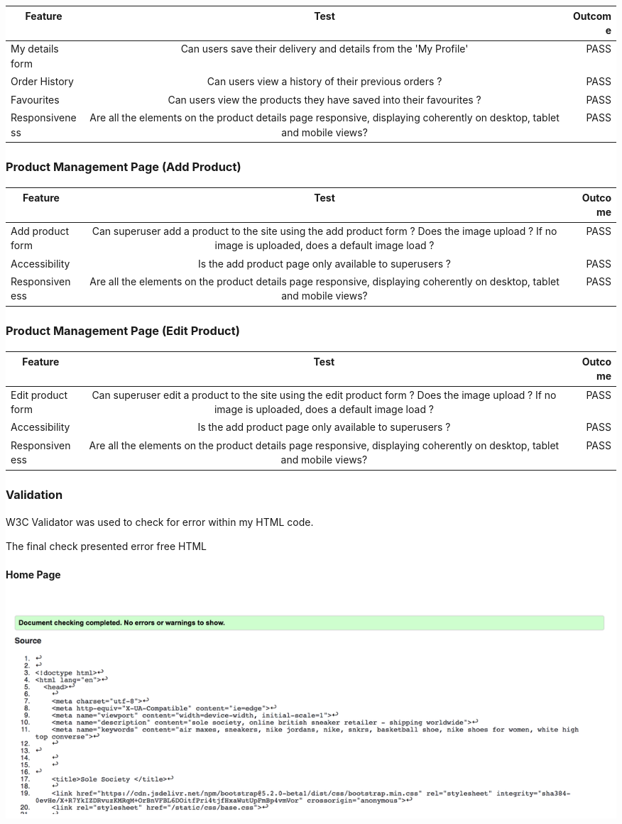 
| Feature       | Test          | Outcome |
| ------------- |:-------------:| -----:|
| My details form | Can users save their delivery and details from the 'My Profile' | PASS |
| Order History | Can users view a history of their previous orders ? | PASS |
| Favourites | Can users view the products they have saved into their favourites ? | PASS |
| Responsiveness  | Are all the elements on the product details page responsive, displaying coherently on desktop, tablet and mobile views? | PASS | 

### Product Management Page (Add Product)

| Feature       | Test          | Outcome |
| ------------- |:-------------:| -----:|
| Add product form | Can superuser add a product to the site using the add product form ? Does the image upload ? If no image is uploaded, does a default image load ? | PASS |
| Accessibility  | Is the add product page only available to superusers ? | PASS |
| Responsiveness  | Are all the elements on the product details page responsive, displaying coherently on desktop, tablet and mobile views? | PASS | 


### Product Management Page (Edit Product)

| Feature       | Test          | Outcome |
| ------------- |:-------------:| -----:|
| Edit product form | Can superuser edit a product to the site using the edit product form ? Does the image upload ? If no image is uploaded, does a default image load ? | PASS |
| Accessibility  | Is the add product page only available to superusers ? | PASS |
| Responsiveness  | Are all the elements on the product details page responsive, displaying coherently on desktop, tablet and mobile views? | PASS | 

### Validation 

W3C Validator was used to check for error within my HTML code.

The final check presented error free HTML

#### Home Page
![Home page](document_assets/images/homepage_validation.png)
